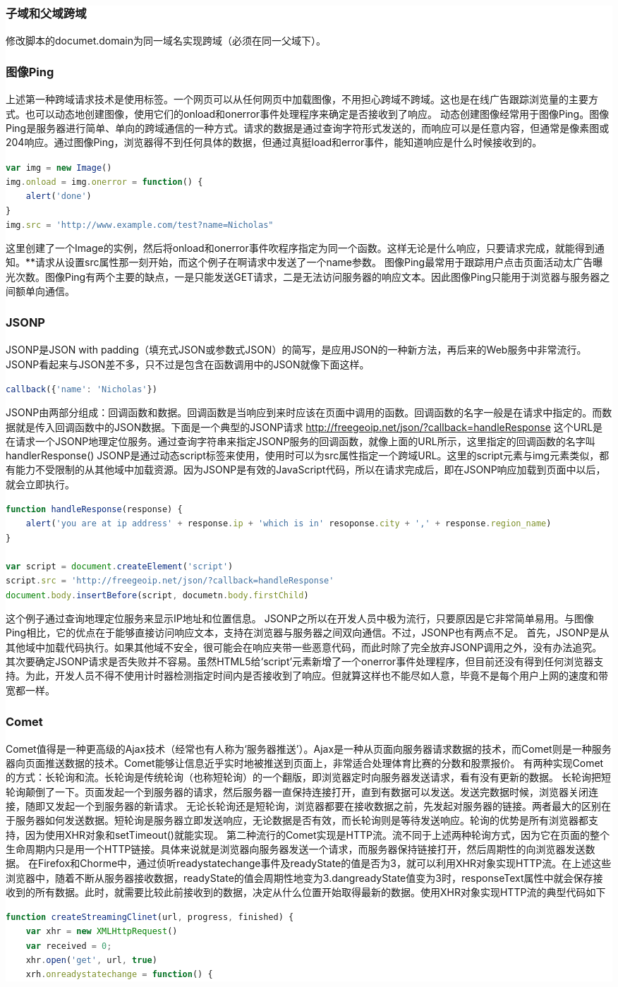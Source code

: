 ### 子域和父域跨域
修改脚本的documet.domain为同一域名实现跨域（必须在同一父域下）。

### 图像Ping
上述第一种跨域请求技术是使用<img>标签。一个网页可以从任何网页中加载图像，不用担心跨域不跨域。这也是在线广告跟踪浏览量的主要方式。也可以动态地创建图像，使用它们的onload和onerror事件处理程序来确定是否接收到了响应。
动态创建图像经常用于图像Ping。图像Ping是服务器进行简单、单向的跨域通信的一种方式。请求的数据是通过查询字符形式发送的，而响应可以是任意内容，但通常是像素图或204响应。通过图像Ping，浏览器得不到任何具体的数据，但通过真挺load和error事件，能知道响应是什么时候接收到的。
```js
var img = new Image()
img.onload = img.onerror = function() {
    alert('done')
}
img.src = 'http://www.example.com/test?name=Nicholas"
```
这里创建了一个Image的实例，然后将onload和onerror事件吹程序指定为同一个函数。这样无论是什么响应，只要请求完成，就能得到通知。**请求从设置src属性那一刻开始，而这个例子在啊请求中发送了一个name参数。
图像Ping最常用于跟踪用户点击页面活动太广告曝光次数。图像Ping有两个主要的缺点，一是只能发送GET请求，二是无法访问服务器的响应文本。因此图像Ping只能用于浏览器与服务器之间额单向通信。

### JSONP
JSONP是JSON with padding（填充式JSON或参数式JSON）的简写，是应用JSON的一种新方法，再后来的Web服务中非常流行。JSONP看起来与JSON差不多，只不过是包含在函数调用中的JSON就像下面这样。
```js
callback({'name': 'Nicholas'})
```
JSONP由两部分组成：回调函数和数据。回调函数是当响应到来时应该在页面中调用的函数。回调函数的名字一般是在请求中指定的。而数据就是传入回调函数中的JSON数据。下面是一个典型的JSONP请求
http://freegeoip.net/json/?callback=handleResponse
这个URL是在请求一个JSONP地理定位服务。通过查询字符串来指定JSONP服务的回调函数，就像上面的URL所示，这里指定的回调函数的名字叫handlerResponse()
JSONP是通过动态script标签来使用，使用时可以为src属性指定一个跨域URL。这里的script元素与img元素类似，都有能力不受限制的从其他域中加载资源。因为JSONP是有效的JavaScript代码，所以在请求完成后，即在JSONP响应加载到页面中以后，就会立即执行。
```js
function handleResponse(response) {
    alert('you are at ip address' + response.ip + 'which is in' resoponse.city + ',' + response.region_name)
}

var script = document.createElement('script')
script.src = 'http://freegeoip.net/json/?callback=handleResponse'
document.body.insertBefore(script, documetn.body.firstChild)
```
这个例子通过查询地理定位服务来显示IP地址和位置信息。
JSONP之所以在开发人员中极为流行，只要原因是它非常简单易用。与图像Ping相比，它的优点在于能够直接访问响应文本，支持在浏览器与服务器之间双向通信。不过，JSONP也有两点不足。
首先，JSONP是从其他域中加载代码执行。如果其他域不安全，很可能会在响应夹带一些恶意代码，而此时除了完全放弃JSONP调用之外，没有办法追究。
其次要确定JSONP请求是否失败并不容易。虽然HTML5给‘script’元素新增了一个onerror事件处理程序，但目前还没有得到任何浏览器支持。为此，开发人员不得不使用计时器检测指定时间内是否接收到了响应。但就算这样也不能尽如人意，毕竟不是每个用户上网的速度和带宽都一样。

### Comet
Comet值得是一种更高级的Ajax技术（经常也有人称为‘服务器推送’）。Ajax是一种从页面向服务器请求数据的技术，而Comet则是一种服务器向页面推送数据的技术。Comet能够让信息近乎实时地被推送到页面上，非常适合处理体育比赛的分数和股票报价。
有两种实现Comet的方式：长轮询和流。长轮询是传统轮询（也称短轮询）的一个翻版，即浏览器定时向服务器发送请求，看有没有更新的数据。
长轮询把短轮询颠倒了一下。页面发起一个到服务器的请求，然后服务器一直保持连接打开，直到有数据可以发送。发送完数据时候，浏览器关闭连接，随即又发起一个到服务器的新请求。
无论长轮询还是短轮询，浏览器都要在接收数据之前，先发起对服务器的链接。两者最大的区别在于服务器如何发送数据。短轮询是服务器立即发送响应，无论数据是否有效，而长轮询则是等待发送响应。轮询的优势是所有浏览器都支持，因为使用XHR对象和setTimeout()就能实现。
第二种流行的Comet实现是HTTP流。流不同于上述两种轮询方式，因为它在页面的整个生命周期内只是用一个HTTP链接。具体来说就是浏览器向服务器发送一个请求，而服务器保持链接打开，然后周期性的向浏览器发送数据。
在Firefox和Chorme中，通过侦听readystatechange事件及readyState的值是否为3，就可以利用XHR对象实现HTTP流。在上述这些浏览器中，随着不断从服务器接收数据，readyState的值会周期性地变为3.dangreadyState值变为3时，responseText属性中就会保存接收到的所有数据。此时，就需要比较此前接收到的数据，决定从什么位置开始取得最新的数据。使用XHR对象实现HTTP流的典型代码如下
```js
function createStreamingClinet(url, progress, finished) {
    var xhr = new XMLHttpRequest()
    var received = 0;
    xhr.open('get', url, true)
    xrh.onreadystatechange = function() {
```
